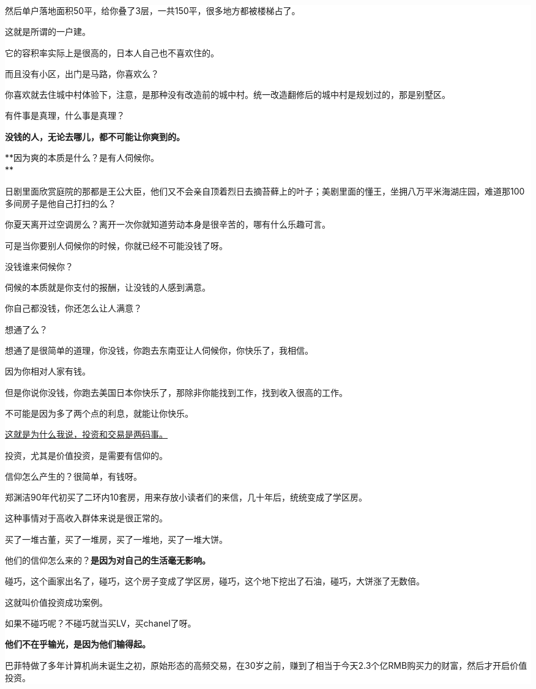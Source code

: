 然后单户落地面积50平，给你叠了3层，一共150平，很多地方都被楼梯占了。  

这就是所谓的一户建。

它的容积率实际上是很高的，日本人自己也不喜欢住的。  

而且没有小区，出门是马路，你喜欢么？  

你喜欢就去住城中村体验下，注意，是那种没有改造前的城中村。统一改造翻修后的城中村是规划过的，那是别墅区。

有件事是真理，什么事是真理？  

**没钱的人，无论去哪儿，都不可能让你爽到的。**

**因为爽的本质是什么？是有人伺候你。  
**

日剧里面欣赏庭院的那都是王公大臣，他们又不会亲自顶着烈日去摘苔藓上的叶子；美剧里面的懂王，坐拥八万平米海湖庄园，难道那100多间房子是他自己打扫的么？

你夏天离开过空调房么？离开一次你就知道劳动本身是很辛苦的，哪有什么乐趣可言。

可是当你要别人伺候你的时候，你就已经不可能没钱了呀。

没钱谁来伺候你？  

伺候的本质就是你支付的报酬，让没钱的人感到满意。  

你自己都没钱，你还怎么让人满意？

想通了么？  

想通了是很简单的道理，你没钱，你跑去东南亚让人伺候你，你快乐了，我相信。

因为你相对人家有钱。

但是你说你没钱，你跑去美国日本你快乐了，那除非你能找到工作，找到收入很高的工作。

不可能是因为多了两个点的利息，就能让你快乐。

[这就是为什么我说，投资和交易是两码事。](http://mp.weixin.qq.com/s?__biz=MzkwMzQ1MzczOQ==&mid=2247484214&idx=1&sn=7a2db9667743477d582864338579b305&chksm=c0974e72f7e0c76405fbc22938c0cdc1b8cadba73bc269fdc9f2e16fa28b71ac85bc0ada3b5c&scene=21#wechat_redirect)

投资，尤其是价值投资，是需要有信仰的。  

信仰怎么产生的？很简单，有钱呀。  

郑渊洁90年代初买了二环内10套房，用来存放小读者们的来信，几十年后，统统变成了学区房。  

这种事情对于高收入群体来说是很正常的。  

买了一堆古董，买了一堆房，买了一堆地，买了一堆大饼。  

他们的信仰怎么来的？**是因为对自己的生活毫无影响。**  

碰巧，这个画家出名了，碰巧，这个房子变成了学区房，碰巧，这个地下挖出了石油，碰巧，大饼涨了无数倍。  

这就叫价值投资成功案例。  

如果不碰巧呢？不碰巧就当买LV，买chanel了呀。

**他们不在乎输光，是因为他们输得起。**

巴菲特做了多年计算机尚未诞生之初，原始形态的高频交易，在30岁之前，赚到了相当于今天2.3个亿RMB购买力的财富，然后才开启价值投资。  
